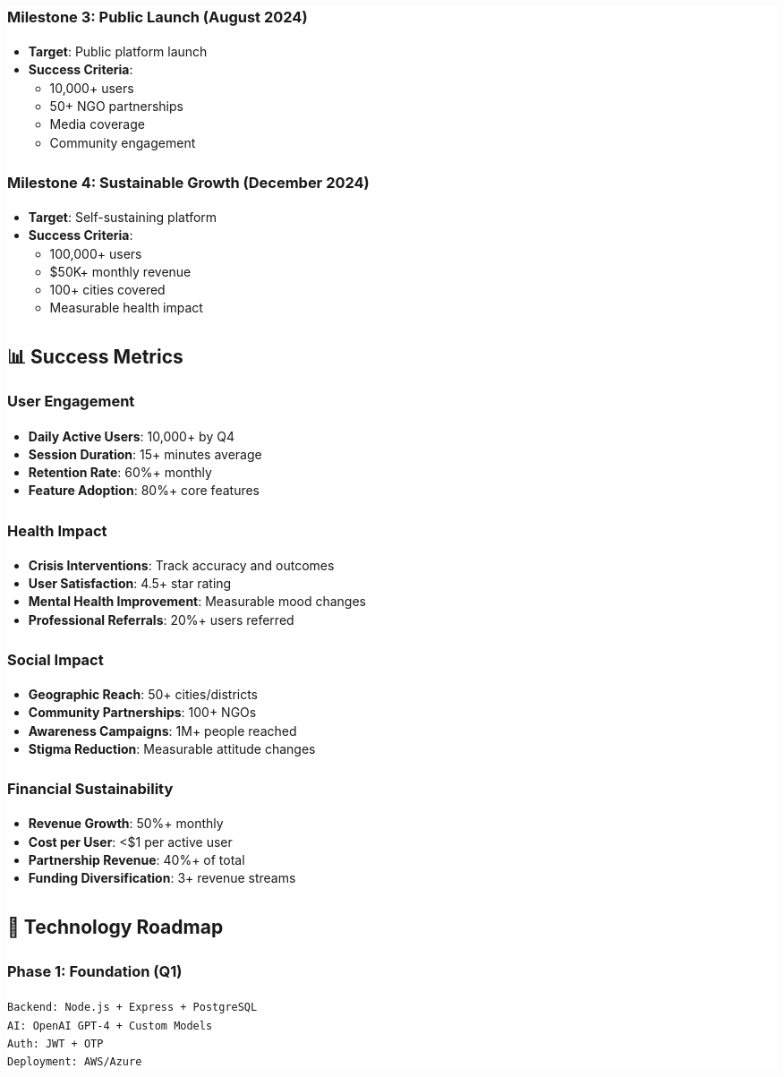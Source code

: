 ### Milestone 3: Public Launch (August 2024)
- **Target**: Public platform launch
- **Success Criteria**:
  - 10,000+ users
  - 50+ NGO partnerships
  - Media coverage
  - Community engagement

### Milestone 4: Sustainable Growth (December 2024)
- **Target**: Self-sustaining platform
- **Success Criteria**:
  - 100,000+ users
  - $50K+ monthly revenue
  - 100+ cities covered
  - Measurable health impact

## 📊 Success Metrics

### User Engagement
- **Daily Active Users**: 10,000+ by Q4
- **Session Duration**: 15+ minutes average
- **Retention Rate**: 60%+ monthly
- **Feature Adoption**: 80%+ core features

### Health Impact
- **Crisis Interventions**: Track accuracy and outcomes
- **User Satisfaction**: 4.5+ star rating
- **Mental Health Improvement**: Measurable mood changes
- **Professional Referrals**: 20%+ users referred

### Social Impact
- **Geographic Reach**: 50+ cities/districts
- **Community Partnerships**: 100+ NGOs
- **Awareness Campaigns**: 1M+ people reached
- **Stigma Reduction**: Measurable attitude changes

### Financial Sustainability
- **Revenue Growth**: 50%+ monthly
- **Cost per User**: <$1 per active user
- **Partnership Revenue**: 40%+ of total
- **Funding Diversification**: 3+ revenue streams

## 🚀 Technology Roadmap

### Phase 1: Foundation (Q1)
```
Backend: Node.js + Express + PostgreSQL
AI: OpenAI GPT-4 + Custom Models
Auth: JWT + OTP
Deployment: AWS/Azure
```
